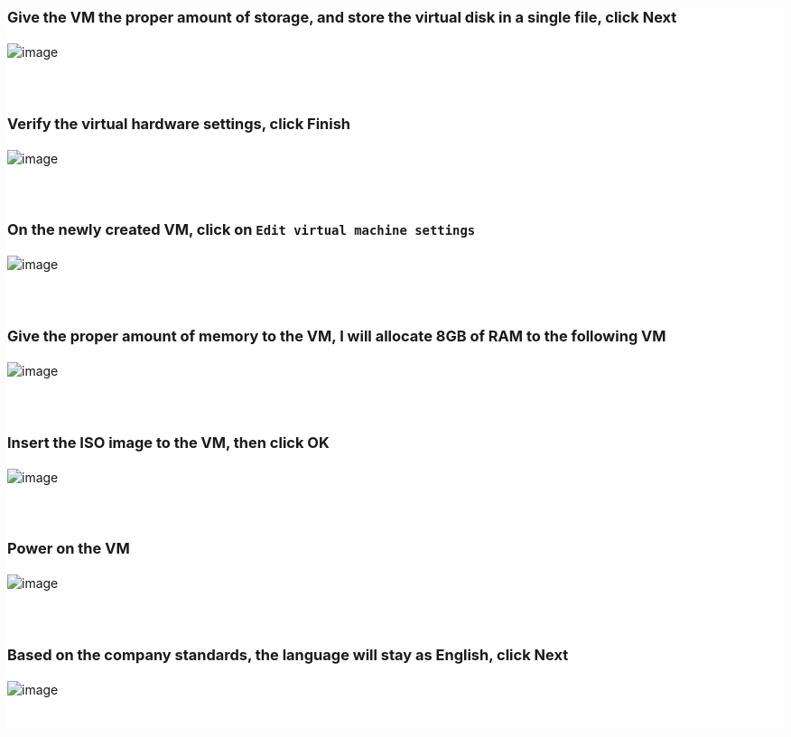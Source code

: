 ### Give the VM the proper amount of storage, and store the virtual disk in a single file, click Next
<p>
<img width="650" height="650" alt="image" src="https://github.com/user-attachments/assets/3361662e-30d8-4509-bf3a-5d95e3c6fc65" />
</p> 
<br />

### Verify the virtual hardware settings, click Finish
<p>
<img width="650" height="650" alt="image" src="https://github.com/user-attachments/assets/c9f9d75b-cf89-4b2d-8cbe-c884bed222eb" />
</p> 
<br />

### On the newly created VM, click on `Edit virtual machine settings`
<p>
<img width="650" height="650" alt="image" src="https://github.com/user-attachments/assets/c158c086-8c37-4e73-abb5-1348ce33ebf4" />
</p> 
<br />

### Give the proper amount of memory to the VM, I will allocate 8GB of RAM to the following VM
<p>
<img width="650" height="650" alt="image" src="https://github.com/user-attachments/assets/fbc3930c-7d41-4bf7-a1ea-eab749e72884" />
</p> 
<br />

### Insert the ISO image to the VM, then click OK
<p>
<img width="650" height="650" alt="image" src="https://github.com/user-attachments/assets/1644a7e9-9f79-4dc9-a730-931018152a30" />
</p>
<br />

### Power on the VM
<p>
<img width="650" height="650" alt="image" src="https://github.com/user-attachments/assets/4491f3de-b4f0-4c62-b7fb-6adc731ac600" />
</p>
<br />

### Based on the company standards, the language will stay as English, click Next
<p>
<img width="650" height="650" alt="image" src="https://github.com/user-attachments/assets/798f71a8-4340-4b59-9ec5-2d62600535bd" />
</p>
<br />
